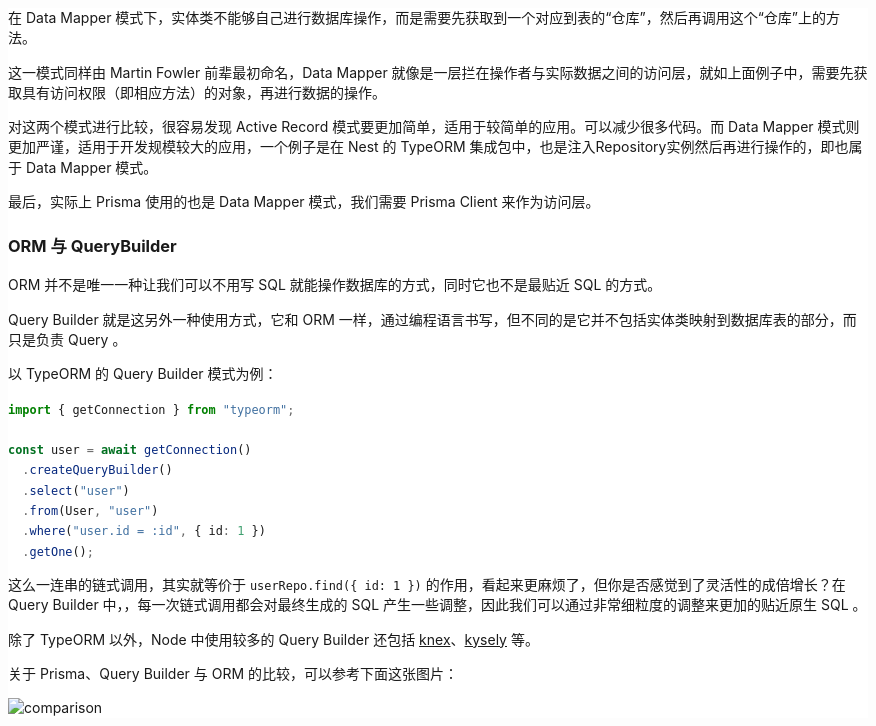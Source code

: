 在 Data Mapper 模式下，实体类不能够自己进行数据库操作，而是需要先获取到一个对应到表的“仓库”，然后再调用这个“仓库”上的方法。

这一模式同样由 Martin Fowler 前辈最初命名，Data Mapper 就像是一层拦在操作者与实际数据之间的访问层，就如上面例子中，需要先获取具有访问权限（即相应方法）的对象，再进行数据的操作。

对这两个模式进行比较，很容易发现 Active Record 模式要更加简单，适用于较简单的应用。可以减少很多代码。而 Data Mapper 模式则更加严谨，适用于开发规模较大的应用，一个例子是在 Nest 的 TypeORM 集成包中，也是注入Repository实例然后再进行操作的，即也属于 Data Mapper 模式。

最后，实际上 Prisma 使用的也是 Data Mapper 模式，我们需要 Prisma Client 来作为访问层。

### ORM 与 QueryBuilder

ORM 并不是唯一一种让我们可以不用写 SQL 就能操作数据库的方式，同时它也不是最贴近 SQL 的方式。

Query Builder 就是这另外一种使用方式，它和 ORM 一样，通过编程语言书写，但不同的是它并不包括实体类映射到数据库表的部分，而只是负责 Query 。

以 TypeORM 的 Query Builder 模式为例：

```typescript
import { getConnection } from "typeorm";

const user = await getConnection()
  .createQueryBuilder()
  .select("user")
  .from(User, "user")
  .where("user.id = :id", { id: 1 })
  .getOne();
```

这么一连串的链式调用，其实就等价于 `userRepo.find({ id: 1 })` 的作用，看起来更麻烦了，但你是否感觉到了灵活性的成倍增长？在 Query Builder 中，，每一次链式调用都会对最终生成的 SQL 产生一些调整，因此我们可以通过非常细粒度的调整来更加的贴近原生 SQL 。

除了 TypeORM 以外，Node 中使用较多的 Query Builder 还包括 [knex](https://github.com/knex/knex)、[kysely](https://github.com/koskimas/kysely) 等。

关于 Prisma、Query Builder 与 ORM 的比较，可以参考下面这张图片：

![comparison](https://p3-juejin.byteimg.com/tos-cn-i-k3u1fbpfcp/456cfd8784284b5b91c0d19b90f1103b~tplv-k3u1fbpfcp-zoom-in-crop-mark:1304:0:0:0.awebp)

